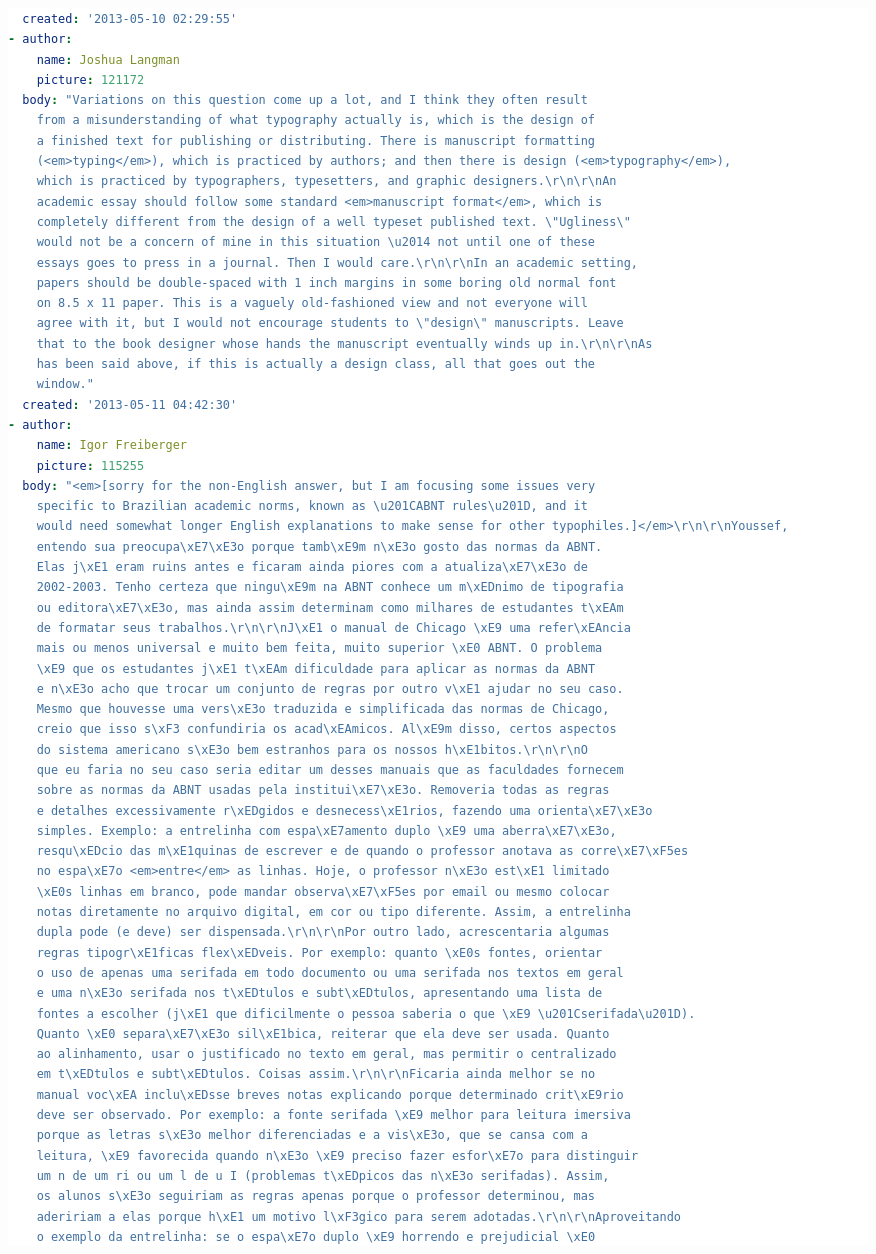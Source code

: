 ```yaml
  created: '2013-05-10 02:29:55'
- author:
    name: Joshua Langman
    picture: 121172
  body: "Variations on this question come up a lot, and I think they often result
    from a misunderstanding of what typography actually is, which is the design of
    a finished text for publishing or distributing. There is manuscript formatting
    (<em>typing</em>), which is practiced by authors; and then there is design (<em>typography</em>),
    which is practiced by typographers, typesetters, and graphic designers.\r\n\r\nAn
    academic essay should follow some standard <em>manuscript format</em>, which is
    completely different from the design of a well typeset published text. \"Ugliness\"
    would not be a concern of mine in this situation \u2014 not until one of these
    essays goes to press in a journal. Then I would care.\r\n\r\nIn an academic setting,
    papers should be double-spaced with 1 inch margins in some boring old normal font
    on 8.5 x 11 paper. This is a vaguely old-fashioned view and not everyone will
    agree with it, but I would not encourage students to \"design\" manuscripts. Leave
    that to the book designer whose hands the manuscript eventually winds up in.\r\n\r\nAs
    has been said above, if this is actually a design class, all that goes out the
    window."
  created: '2013-05-11 04:42:30'
- author:
    name: Igor Freiberger
    picture: 115255
  body: "<em>[sorry for the non-English answer, but I am focusing some issues very
    specific to Brazilian academic norms, known as \u201CABNT rules\u201D, and it
    would need somewhat longer English explanations to make sense for other typophiles.]</em>\r\n\r\nYoussef,
    entendo sua preocupa\xE7\xE3o porque tamb\xE9m n\xE3o gosto das normas da ABNT.
    Elas j\xE1 eram ruins antes e ficaram ainda piores com a atualiza\xE7\xE3o de
    2002-2003. Tenho certeza que ningu\xE9m na ABNT conhece um m\xEDnimo de tipografia
    ou editora\xE7\xE3o, mas ainda assim determinam como milhares de estudantes t\xEAm
    de formatar seus trabalhos.\r\n\r\nJ\xE1 o manual de Chicago \xE9 uma refer\xEAncia
    mais ou menos universal e muito bem feita, muito superior \xE0 ABNT. O problema
    \xE9 que os estudantes j\xE1 t\xEAm dificuldade para aplicar as normas da ABNT
    e n\xE3o acho que trocar um conjunto de regras por outro v\xE1 ajudar no seu caso.
    Mesmo que houvesse uma vers\xE3o traduzida e simplificada das normas de Chicago,
    creio que isso s\xF3 confundiria os acad\xEAmicos. Al\xE9m disso, certos aspectos
    do sistema americano s\xE3o bem estranhos para os nossos h\xE1bitos.\r\n\r\nO
    que eu faria no seu caso seria editar um desses manuais que as faculdades fornecem
    sobre as normas da ABNT usadas pela institui\xE7\xE3o. Removeria todas as regras
    e detalhes excessivamente r\xEDgidos e desnecess\xE1rios, fazendo uma orienta\xE7\xE3o
    simples. Exemplo: a entrelinha com espa\xE7amento duplo \xE9 uma aberra\xE7\xE3o,
    resqu\xEDcio das m\xE1quinas de escrever e de quando o professor anotava as corre\xE7\xF5es
    no espa\xE7o <em>entre</em> as linhas. Hoje, o professor n\xE3o est\xE1 limitado
    \xE0s linhas em branco, pode mandar observa\xE7\xF5es por email ou mesmo colocar
    notas diretamente no arquivo digital, em cor ou tipo diferente. Assim, a entrelinha
    dupla pode (e deve) ser dispensada.\r\n\r\nPor outro lado, acrescentaria algumas
    regras tipogr\xE1ficas flex\xEDveis. Por exemplo: quanto \xE0s fontes, orientar
    o uso de apenas uma serifada em todo documento ou uma serifada nos textos em geral
    e uma n\xE3o serifada nos t\xEDtulos e subt\xEDtulos, apresentando uma lista de
    fontes a escolher (j\xE1 que dificilmente o pessoa saberia o que \xE9 \u201Cserifada\u201D).
    Quanto \xE0 separa\xE7\xE3o sil\xE1bica, reiterar que ela deve ser usada. Quanto
    ao alinhamento, usar o justificado no texto em geral, mas permitir o centralizado
    em t\xEDtulos e subt\xEDtulos. Coisas assim.\r\n\r\nFicaria ainda melhor se no
    manual voc\xEA inclu\xEDsse breves notas explicando porque determinado crit\xE9rio
    deve ser observado. Por exemplo: a fonte serifada \xE9 melhor para leitura imersiva
    porque as letras s\xE3o melhor diferenciadas e a vis\xE3o, que se cansa com a
    leitura, \xE9 favorecida quando n\xE3o \xE9 preciso fazer esfor\xE7o para distinguir
    um n de um ri ou um l de u I (problemas t\xEDpicos das n\xE3o serifadas). Assim,
    os alunos s\xE3o seguiriam as regras apenas porque o professor determinou, mas
    adeririam a elas porque h\xE1 um motivo l\xF3gico para serem adotadas.\r\n\r\nAproveitando
    o exemplo da entrelinha: se o espa\xE7o duplo \xE9 horrendo e prejudicial \xE0
```